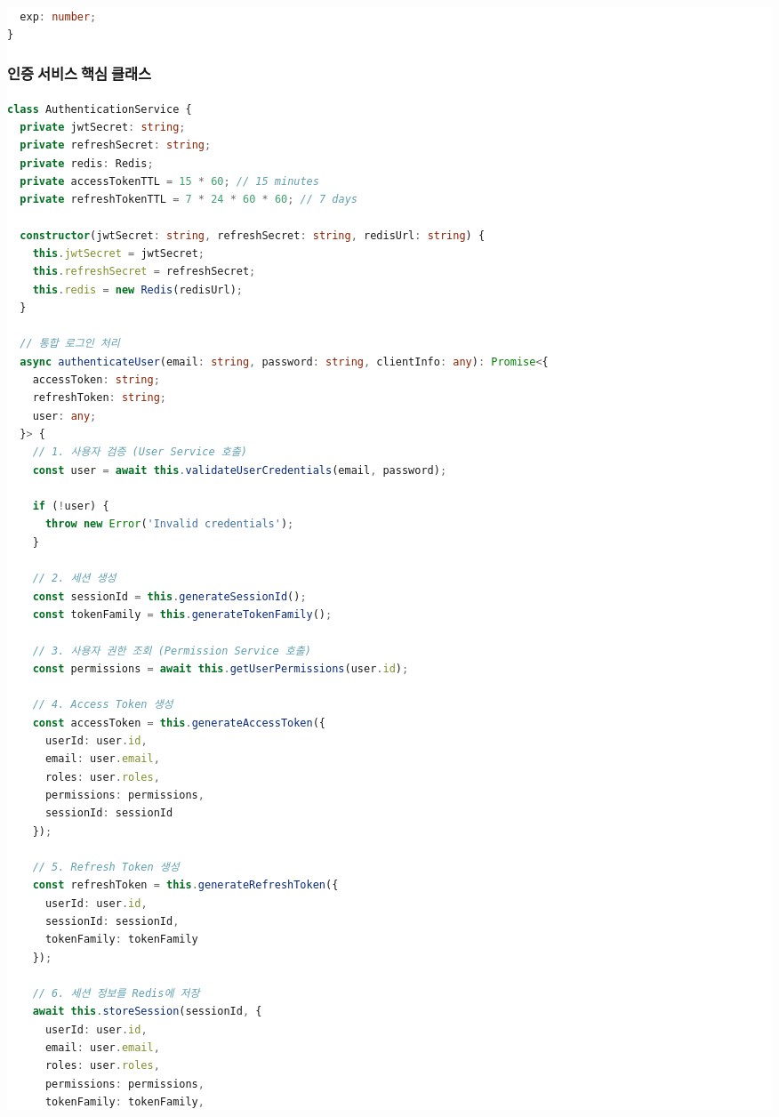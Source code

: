 ```typescript
  exp: number;
}
```

### 인증 서비스 핵심 클래스

```typescript
class AuthenticationService {
  private jwtSecret: string;
  private refreshSecret: string;
  private redis: Redis;
  private accessTokenTTL = 15 * 60; // 15 minutes
  private refreshTokenTTL = 7 * 24 * 60 * 60; // 7 days
  
  constructor(jwtSecret: string, refreshSecret: string, redisUrl: string) {
    this.jwtSecret = jwtSecret;
    this.refreshSecret = refreshSecret;
    this.redis = new Redis(redisUrl);
  }
  
  // 통합 로그인 처리
  async authenticateUser(email: string, password: string, clientInfo: any): Promise<{
    accessToken: string;
    refreshToken: string;
    user: any;
  }> {
    // 1. 사용자 검증 (User Service 호출)
    const user = await this.validateUserCredentials(email, password);
    
    if (!user) {
      throw new Error('Invalid credentials');
    }
    
    // 2. 세션 생성
    const sessionId = this.generateSessionId();
    const tokenFamily = this.generateTokenFamily();
    
    // 3. 사용자 권한 조회 (Permission Service 호출)
    const permissions = await this.getUserPermissions(user.id);
    
    // 4. Access Token 생성
    const accessToken = this.generateAccessToken({
      userId: user.id,
      email: user.email,
      roles: user.roles,
      permissions: permissions,
      sessionId: sessionId
    });
    
    // 5. Refresh Token 생성
    const refreshToken = this.generateRefreshToken({
      userId: user.id,
      sessionId: sessionId,
      tokenFamily: tokenFamily
    });
    
    // 6. 세션 정보를 Redis에 저장
    await this.storeSession(sessionId, {
      userId: user.id,
      email: user.email,
      roles: user.roles,
      permissions: permissions,
      tokenFamily: tokenFamily,
```